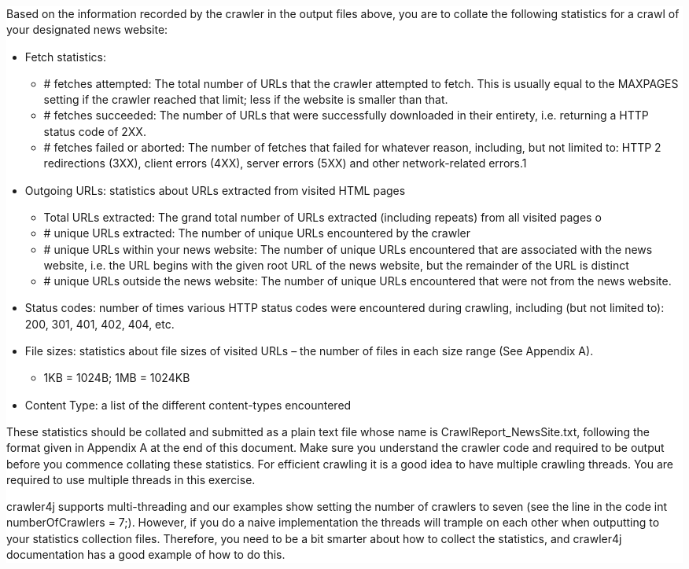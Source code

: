 Based on the information recorded by the crawler in the output files above, you are to collate the following statistics
for a crawl of your designated news website:

- Fetch statistics:
    - \# fetches attempted:
      The total number of URLs that the crawler attempted to fetch. This is usually equal to the MAXPAGES setting if the
      crawler reached that limit; less if the website is smaller than that.
    - \# fetches succeeded:
      The number of URLs that were successfully downloaded in their entirety, i.e. returning a HTTP status code of 2XX.
    - \# fetches failed or aborted:
      The number of fetches that failed for whatever reason, including, but not limited to: HTTP
      2
      redirections (3XX), client errors (4XX), server errors (5XX) and other network-related errors.1

- Outgoing URLs: statistics about URLs extracted from visited HTML pages
    - Total URLs extracted: The grand total number of URLs extracted (including repeats) from all visited pages o
    - \# unique URLs extracted: The number of unique URLs encountered by the crawler
    - \# unique URLs within your news website: The number of unique URLs encountered that are associated with the news
      website,
      i.e. the URL begins with the given root URL of the news website, but the remainder of the URL is distinct
    - \# unique URLs outside the news website: The number of unique URLs encountered that were not from the news
      website.

- Status codes: number of times various HTTP status codes were encountered during crawling, including (but not limited
  to): 200, 301, 401, 402, 404, etc.
- File sizes: statistics about file sizes of visited URLs – the number of files in each size range (See Appendix A).
    - 1KB = 1024B; 1MB = 1024KB
- Content Type: a list of the different content-types encountered

These statistics should be collated and submitted as a plain text file whose name is CrawlReport_NewsSite.txt, following
the format given in Appendix A at the end of this document. Make sure you understand the crawler code and required
to be output before you commence collating these statistics.
For efficient crawling it is a good idea to have multiple crawling threads. You are required to use multiple threads in
this exercise.

crawler4j supports multi-threading and our examples show setting the number of crawlers to seven (see the line in the
code int numberOfCrawlers = 7;). However, if you do a naive implementation the threads will trample on each other when
outputting to your statistics collection files. Therefore, you need to be a bit smarter about how to collect the
statistics, and crawler4j documentation has a good example of how to do this.
